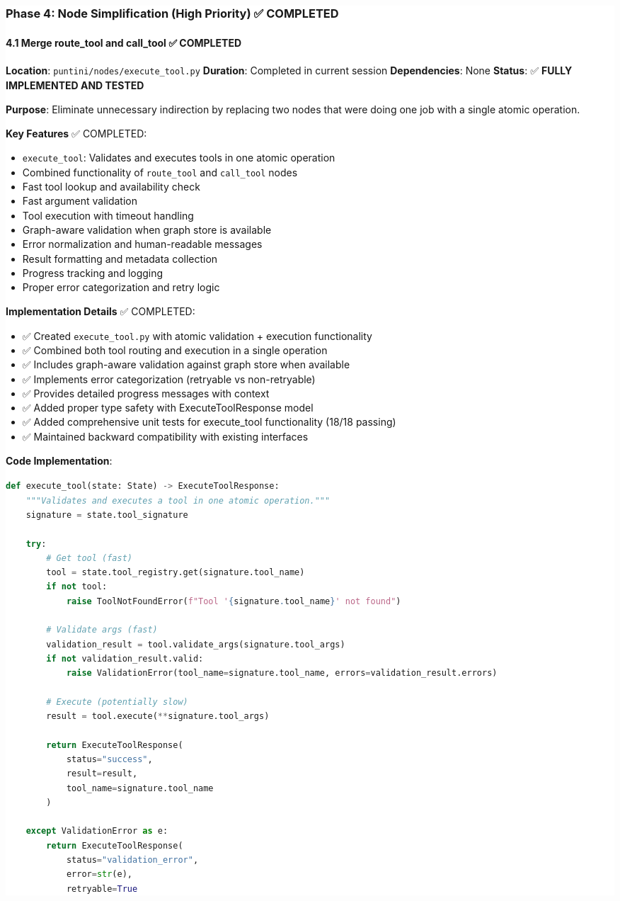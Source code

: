 ### Phase 4: Node Simplification (High Priority) ✅ COMPLETED

#### 4.1 Merge route_tool and call_tool ✅ COMPLETED
**Location**: `puntini/nodes/execute_tool.py`
**Duration**: Completed in current session
**Dependencies**: None
**Status**: ✅ **FULLY IMPLEMENTED AND TESTED**

**Purpose**: Eliminate unnecessary indirection by replacing two nodes that were doing one job with a single atomic operation.

**Key Features** ✅ COMPLETED:
- `execute_tool`: Validates and executes tools in one atomic operation
- Combined functionality of `route_tool` and `call_tool` nodes
- Fast tool lookup and availability check
- Fast argument validation
- Tool execution with timeout handling
- Graph-aware validation when graph store is available
- Error normalization and human-readable messages
- Result formatting and metadata collection
- Progress tracking and logging
- Proper error categorization and retry logic

**Implementation Details** ✅ COMPLETED:
- ✅ Created `execute_tool.py` with atomic validation + execution functionality
- ✅ Combined both tool routing and execution in a single operation
- ✅ Includes graph-aware validation against graph store when available
- ✅ Implements error categorization (retryable vs non-retryable)
- ✅ Provides detailed progress messages with context
- ✅ Added proper type safety with ExecuteToolResponse model
- ✅ Added comprehensive unit tests for execute_tool functionality (18/18 passing)
- ✅ Maintained backward compatibility with existing interfaces

**Code Implementation**:
```python
def execute_tool(state: State) -> ExecuteToolResponse:
    """Validates and executes a tool in one atomic operation."""
    signature = state.tool_signature
    
    try:
        # Get tool (fast)
        tool = state.tool_registry.get(signature.tool_name)
        if not tool:
            raise ToolNotFoundError(f"Tool '{signature.tool_name}' not found")
        
        # Validate args (fast)
        validation_result = tool.validate_args(signature.tool_args)
        if not validation_result.valid:
            raise ValidationError(tool_name=signature.tool_name, errors=validation_result.errors)
        
        # Execute (potentially slow)
        result = tool.execute(**signature.tool_args)
        
        return ExecuteToolResponse(
            status="success",
            result=result,
            tool_name=signature.tool_name
        )
        
    except ValidationError as e:
        return ExecuteToolResponse(
            status="validation_error",
            error=str(e),
            retryable=True
```